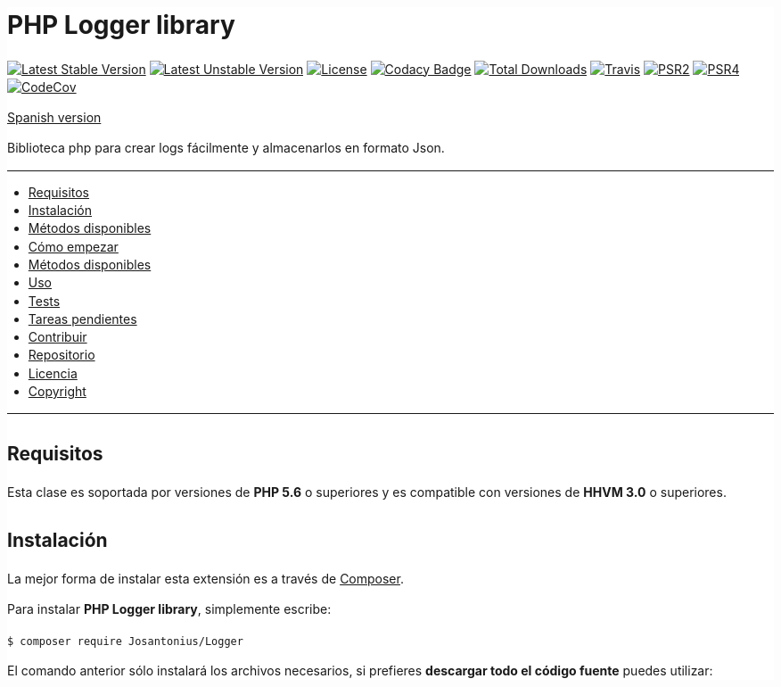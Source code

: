 # PHP Logger library

[![Latest Stable Version](https://poser.pugx.org/josantonius/Logger/v/stable)](https://packagist.org/packages/josantonius/Logger) [![Latest Unstable Version](https://poser.pugx.org/josantonius/Logger/v/unstable)](https://packagist.org/packages/josantonius/Logger) [![License](https://poser.pugx.org/josantonius/Logger/license)](LICENSE) [![Codacy Badge](https://api.codacy.com/project/badge/Grade/a3b8254dfc74493fb162fc322e083f88)](https://www.codacy.com/app/Josantonius/PHP-Logger?utm_source=github.com&amp;utm_medium=referral&amp;utm_content=Josantonius/PHP-Logger&amp;utm_campaign=Badge_Grade) [![Total Downloads](https://poser.pugx.org/josantonius/Logger/downloads)](https://packagist.org/packages/josantonius/Logger) [![Travis](https://travis-ci.org/Josantonius/PHP-Logger.svg)](https://travis-ci.org/Josantonius/PHP-Logger) [![PSR2](https://img.shields.io/badge/PSR-2-1abc9c.svg)](http://www.php-fig.org/psr/psr-2/) [![PSR4](https://img.shields.io/badge/PSR-4-9b59b6.svg)](http://www.php-fig.org/psr/psr-4/) [![CodeCov](https://codecov.io/gh/Josantonius/PHP-Logger/branch/master/graph/badge.svg)](https://codecov.io/gh/Josantonius/PHP-Logger)

[Spanish version](README-ES.md)

Biblioteca php para crear logs fácilmente y almacenarlos en formato Json.

---

- [Requisitos](#requisitos)
- [Instalación](#instalación)
- [Métodos disponibles](#métodos-disponibles)
- [Cómo empezar](#cómo-empezar)
- [Métodos disponibles](#métodos-disponibles)
- [Uso](#uso)
- [Tests](#tests)
- [Tareas pendientes](#-tareas-pendientes)
- [Contribuir](#contribuir)
- [Repositorio](#repositorio)
- [Licencia](#licencia)
- [Copyright](#copyright)

---

## Requisitos

Esta clase es soportada por versiones de **PHP 5.6** o superiores y es compatible con versiones de **HHVM 3.0** o superiores.

## Instalación 

La mejor forma de instalar esta extensión es a través de [Composer](http://getcomposer.org/download/).

Para instalar **PHP Logger library**, simplemente escribe:

    $ composer require Josantonius/Logger

El comando anterior sólo instalará los archivos necesarios, si prefieres **descargar todo el código fuente** puedes utilizar:
